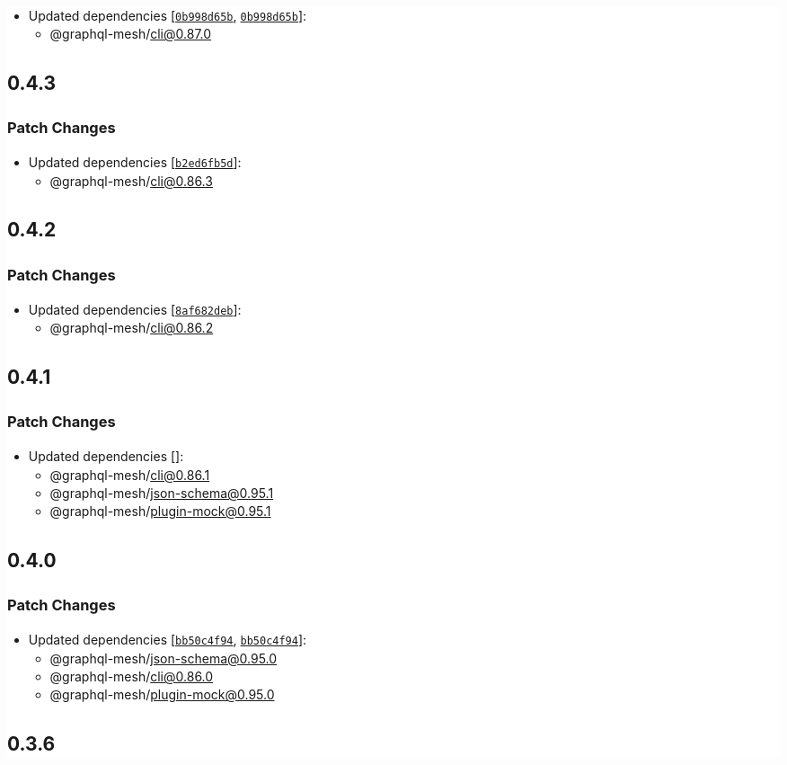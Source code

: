 - Updated dependencies
  [[`0b998d65b`](https://github.com/Urigo/graphql-mesh/commit/0b998d65bc3190e4a8d0f20a8528fc9ddc4f5f45),
  [`0b998d65b`](https://github.com/Urigo/graphql-mesh/commit/0b998d65bc3190e4a8d0f20a8528fc9ddc4f5f45)]:
  - @graphql-mesh/cli@0.87.0

## 0.4.3

### Patch Changes

- Updated dependencies
  [[`b2ed6fb5d`](https://github.com/Urigo/graphql-mesh/commit/b2ed6fb5d88267d1e4640026d5a9e9581d5c03cf)]:
  - @graphql-mesh/cli@0.86.3

## 0.4.2

### Patch Changes

- Updated dependencies
  [[`8af682deb`](https://github.com/Urigo/graphql-mesh/commit/8af682deb0193f6d009dad90743b2d79b1053611)]:
  - @graphql-mesh/cli@0.86.2

## 0.4.1

### Patch Changes

- Updated dependencies []:
  - @graphql-mesh/cli@0.86.1
  - @graphql-mesh/json-schema@0.95.1
  - @graphql-mesh/plugin-mock@0.95.1

## 0.4.0

### Patch Changes

- Updated dependencies
  [[`bb50c4f94`](https://github.com/Urigo/graphql-mesh/commit/bb50c4f941caa59d69186d1415dce5773596e8bc),
  [`bb50c4f94`](https://github.com/Urigo/graphql-mesh/commit/bb50c4f941caa59d69186d1415dce5773596e8bc)]:
  - @graphql-mesh/json-schema@0.95.0
  - @graphql-mesh/cli@0.86.0
  - @graphql-mesh/plugin-mock@0.95.0

## 0.3.6
